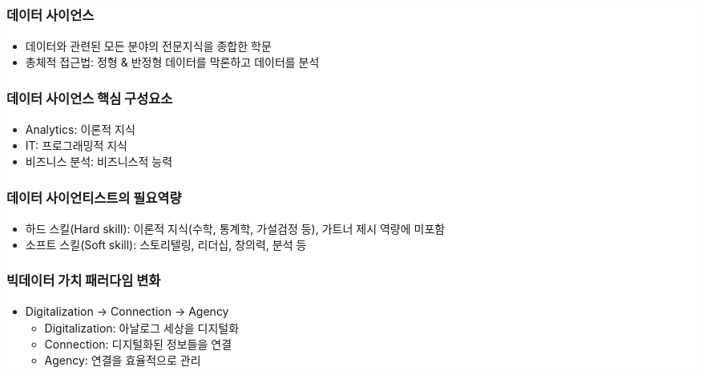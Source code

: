 ### **데이터 사이언스**
- 데이터와 관련된 모든 분야의 전문지식을 종합한 학문
- 총체적 접근법: 정형 & 반정형 데이터를 막론하고 데이터를 분석

### **데이터 사이언스 핵심 구성요소**
- Analytics: 이론적 지식
- IT: 프로그래밍적 지식
- 비즈니스 분석: 비즈니스적 능력

### **데이터 사이언티스트의 필요역량**
- 하드 스킬(Hard skill): 이론적 지식(수학, 통계학, 가설검정 등), 가트너 제시 역량에 미포함
- 소프트 스킬(Soft skill): 스토리텔링, 리더십, 창의력, 분석 등

### **빅데이터 가치 패러다임 변화**
- Digitalization → Connection → Agency
    - Digitalization: 아날로그 세상을 디지털화
    - Connection: 디지털화된 정보들을 연결
    - Agency: 연결을 효율적으로 관리
